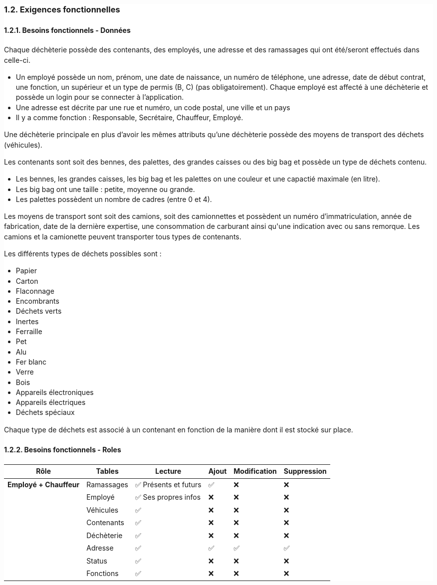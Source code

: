 ### 1.2. Exigences fonctionnelles

#### 1.2.1. Besoins fonctionnels - Données

Chaque déchèterie possède des contenants, des employés, une adresse et des ramassages qui ont été/seront effectués dans celle-ci.

- Un employé possède un nom, prénom, une date de naissance, un numéro de téléphone, une adresse, date de début contrat, une fonction, un supérieur et un type de permis (B, C) (pas obligatoirement). Chaque employé est affecté à une déchèterie et possède un login pour se connecter à l’application.
- Une adresse est décrite par une rue et numéro, un code postal, une ville et un pays
- Il y a comme fonction : Responsable, Secrétaire, Chauffeur, Employé.

Une déchèterie principale en plus d’avoir les mêmes attributs qu’une déchèterie possède des moyens de transport des déchets (véhicules).

Les contenants sont soit des bennes, des palettes, des grandes caisses ou des big bag et possède un type de déchets contenu.

- Les bennes, les grandes caisses, les big bag et les palettes on une couleur et une capactié maximale (en litre).
- Les big bag ont une taille : petite, moyenne ou grande.
- Les palettes possèdent un nombre de cadres (entre 0 et 4).

Les moyens de transport sont soit des camions, soit des camionnettes et possèdent un numéro d’immatriculation, année de fabrication, date de la dernière expertise, une consommation de carburant ainsi qu'une indication avec ou sans remorque. Les camions et la camionette peuvent transporter tous types de contenants.

Les différents types de déchets possibles sont :

- Papier
- Carton
- Flaconnage
- Encombrants
- Déchets verts
- Inertes
- Ferraille
- Pet
- Alu
- Fer blanc
- Verre
- Bois
- Appareils électroniques
- Appareils électriques
- Déchets spéciaux

Chaque type de déchets est associé à un contenant en fonction de la manière dont il est stocké sur place.

#### 1.2.2. Besoins fonctionnels - Roles

| Rôle            | Tables           | Lecture                            | Ajout                               | Modification                       | Suppression                        |
|-----------------|------------------|------------------------------------|-------------------------------------|------------------------------------|------------------------------------|
| **Employé + Chauffeur** | Ramassages       | ✅ Présents et futurs      | ✅                                 | ❌                                 | ❌                                 |
|                 | Employé          | ✅ Ses propres infos               | ❌                                 | ❌                                 | ❌                                 |
|                 | Véhicules        | ✅                                 | ❌                                 | ❌                                 | ❌                                 |
|                 | Contenants       | ✅                                 | ❌                                 | ❌                                 | ❌                                 |
|                 | Déchèterie       | ✅                                 | ❌                                 | ❌                                 | ❌                                 |
|                 | Adresse          | ✅                                 | ✅                                 | ✅                                 | ✅                                 |
|                 | Status           | ✅                                 | ❌                                 | ❌                                 | ❌                                 |
|                 | Fonctions        | ✅                                 | ❌                                 | ❌                                 | ❌                                 |